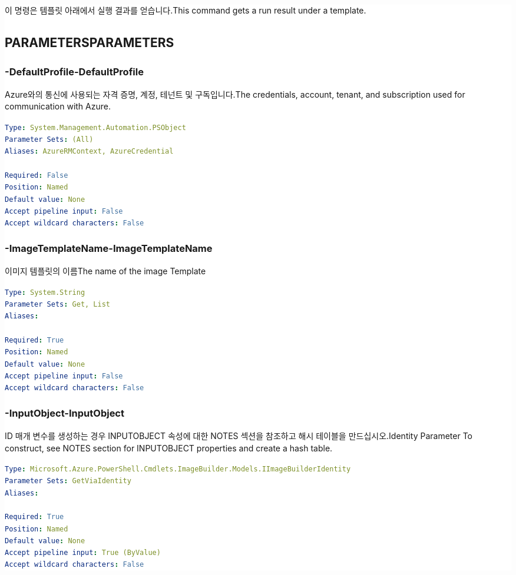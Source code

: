 <span data-ttu-id="1914c-116">이 명령은 템플릿 아래에서 실행 결과를 얻습니다.</span><span class="sxs-lookup"><span data-stu-id="1914c-116">This command gets a run result under a template.</span></span>

## <span data-ttu-id="1914c-117">PARAMETERS</span><span class="sxs-lookup"><span data-stu-id="1914c-117">PARAMETERS</span></span>

### <span data-ttu-id="1914c-118">-DefaultProfile</span><span class="sxs-lookup"><span data-stu-id="1914c-118">-DefaultProfile</span></span>
<span data-ttu-id="1914c-119">Azure와의 통신에 사용되는 자격 증명, 계정, 테넌트 및 구독입니다.</span><span class="sxs-lookup"><span data-stu-id="1914c-119">The credentials, account, tenant, and subscription used for communication with Azure.</span></span>

```yaml
Type: System.Management.Automation.PSObject
Parameter Sets: (All)
Aliases: AzureRMContext, AzureCredential

Required: False
Position: Named
Default value: None
Accept pipeline input: False
Accept wildcard characters: False
```

### <span data-ttu-id="1914c-120">-ImageTemplateName</span><span class="sxs-lookup"><span data-stu-id="1914c-120">-ImageTemplateName</span></span>
<span data-ttu-id="1914c-121">이미지 템플릿의 이름</span><span class="sxs-lookup"><span data-stu-id="1914c-121">The name of the image Template</span></span>

```yaml
Type: System.String
Parameter Sets: Get, List
Aliases:

Required: True
Position: Named
Default value: None
Accept pipeline input: False
Accept wildcard characters: False
```

### <span data-ttu-id="1914c-122">-InputObject</span><span class="sxs-lookup"><span data-stu-id="1914c-122">-InputObject</span></span>
<span data-ttu-id="1914c-123">ID 매개 변수를 생성하는 경우 INPUTOBJECT 속성에 대한 NOTES 섹션을 참조하고 해시 테이블을 만드십시오.</span><span class="sxs-lookup"><span data-stu-id="1914c-123">Identity Parameter To construct, see NOTES section for INPUTOBJECT properties and create a hash table.</span></span>

```yaml
Type: Microsoft.Azure.PowerShell.Cmdlets.ImageBuilder.Models.IImageBuilderIdentity
Parameter Sets: GetViaIdentity
Aliases:

Required: True
Position: Named
Default value: None
Accept pipeline input: True (ByValue)
Accept wildcard characters: False
```
